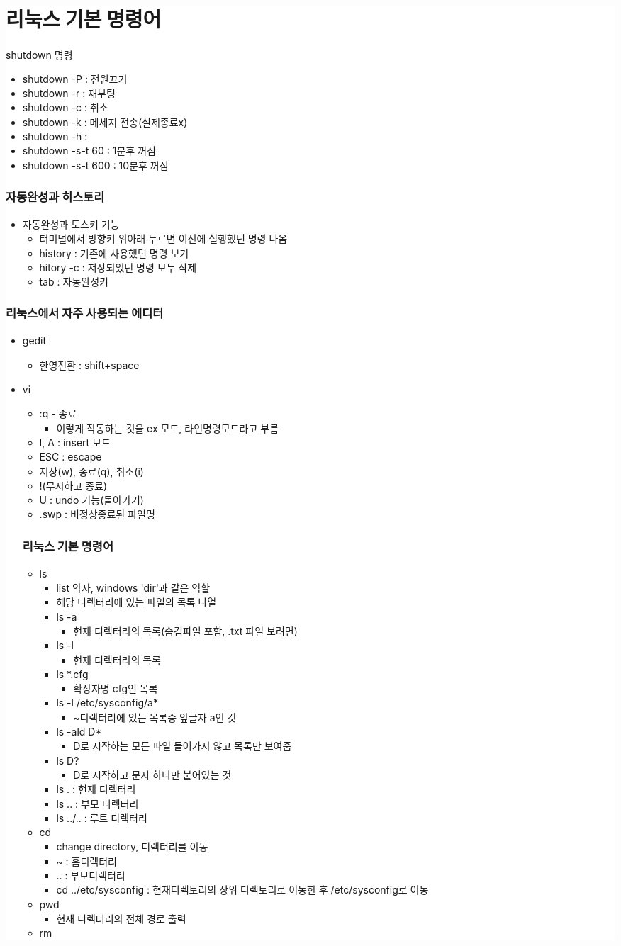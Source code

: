 # 리눅스 기본 명령어 

shutdown 명령

- shutdown -P : 전원끄기
- shutdown -r : 재부팅
- shutdown -c : 취소
- shutdown -k : 메세지 전송(실제종료x)
- shutdown -h :
- shutdown -s-t 60 : 1분후 꺼짐
- shutdown -s-t 600 : 10분후 꺼짐

### 자동완성과 히스토리

- 자동완성과 도스키 기능
    - 터미널에서 방향키 위아래 누르면 이전에 실행했던 명령 나옴
    - history : 기존에 사용했던 명령 보기
    - hitory -c : 저장되었던 명령 모두 삭제
    - tab : 자동완성키
    

### 리눅스에서 자주 사용되는 에디터

- gedit
    - 한영전환 : shift+space
- vi
    - :q - 종료
        - 이렇게 작동하는 것을 ex 모드, 라인명령모드라고 부름
    - I, A : insert 모드
    - ESC : escape
    - 저장(w), 종료(q), 취소(i)
    - !(무시하고 종료)
    - U : undo 기능(돌아가기)
    - .swp : 비정상종료된 파일명
    
    
    ### 리눅스 기본 명령어
    
    - ls
        - list 약자, windows 'dir'과 같은 역할
        - 해당 디렉터리에 있는 파일의 목록 나열
        - ls -a
            - 현재 디렉터리의 목록(숨김파일 포함, .txt 파일 보려면)
        - ls -l
            - 현재 디렉터리의 목록
        - ls *.cfg
            - 확장자명 cfg인 목록
        - ls -l /etc/sysconfig/a*
            - ~디렉터리에 있는 목록중 앞글자 a인 것
        - ls -ald D*
            - D로 시작하는 모든 파일 들어가지 않고 목록만 보여줌
        - ls D?
            - D로 시작하고 문자 하나만 붙어있는 것
        - ls . : 현재 디렉터리
        - ls .. : 부모 디렉터리
        - ls ../.. : 루트 디렉터리
    - cd
        - change directory, 디렉터리를 이동
        - ~ : 홈디렉터리
        - .. : 부모디렉터리
        - cd ../etc/sysconfig : 현재디렉토리의 상위 디렉토리로 이동한 후 /etc/sysconfig로 이동
    - pwd
        - 현재 디렉터리의 전체 경로 출력
    - rm